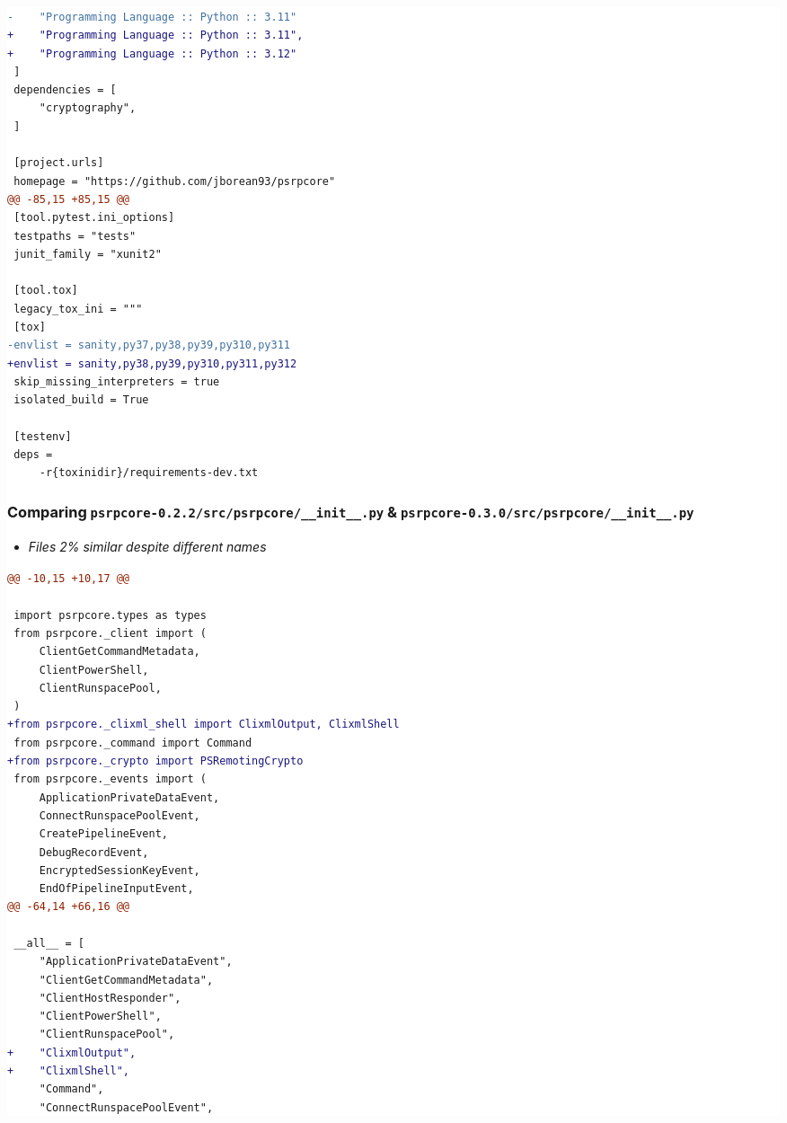 ```diff
-    "Programming Language :: Python :: 3.11"
+    "Programming Language :: Python :: 3.11",
+    "Programming Language :: Python :: 3.12"
 ]
 dependencies = [
     "cryptography",
 ]
 
 [project.urls]
 homepage = "https://github.com/jborean93/psrpcore"
@@ -85,15 +85,15 @@
 [tool.pytest.ini_options]
 testpaths = "tests"
 junit_family = "xunit2"
 
 [tool.tox]
 legacy_tox_ini = """
 [tox]
-envlist = sanity,py37,py38,py39,py310,py311
+envlist = sanity,py38,py39,py310,py311,py312
 skip_missing_interpreters = true
 isolated_build = True
 
 [testenv]
 deps =
     -r{toxinidir}/requirements-dev.txt
```

### Comparing `psrpcore-0.2.2/src/psrpcore/__init__.py` & `psrpcore-0.3.0/src/psrpcore/__init__.py`

 * *Files 2% similar despite different names*

```diff
@@ -10,15 +10,17 @@
 
 import psrpcore.types as types
 from psrpcore._client import (
     ClientGetCommandMetadata,
     ClientPowerShell,
     ClientRunspacePool,
 )
+from psrpcore._clixml_shell import ClixmlOutput, ClixmlShell
 from psrpcore._command import Command
+from psrpcore._crypto import PSRemotingCrypto
 from psrpcore._events import (
     ApplicationPrivateDataEvent,
     ConnectRunspacePoolEvent,
     CreatePipelineEvent,
     DebugRecordEvent,
     EncryptedSessionKeyEvent,
     EndOfPipelineInputEvent,
@@ -64,14 +66,16 @@
 
 __all__ = [
     "ApplicationPrivateDataEvent",
     "ClientGetCommandMetadata",
     "ClientHostResponder",
     "ClientPowerShell",
     "ClientRunspacePool",
+    "ClixmlOutput",
+    "ClixmlShell",
     "Command",
     "ConnectRunspacePoolEvent",
```
